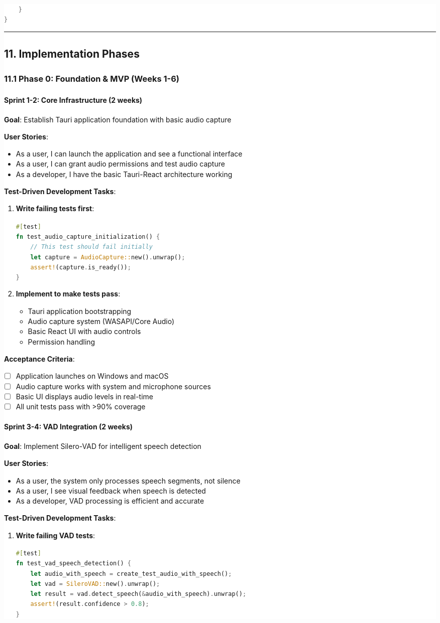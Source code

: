 ```rust
    }
}
```

---

## 11. Implementation Phases

### 11.1 Phase 0: Foundation & MVP (Weeks 1-6)

#### Sprint 1-2: Core Infrastructure (2 weeks)
**Goal**: Establish Tauri application foundation with basic audio capture

**User Stories**:
- As a user, I can launch the application and see a functional interface
- As a user, I can grant audio permissions and test audio capture
- As a developer, I have the basic Tauri-React architecture working

**Test-Driven Development Tasks**:
1. **Write failing tests first**:
   ```rust
   #[test]
   fn test_audio_capture_initialization() {
       // This test should fail initially
       let capture = AudioCapture::new().unwrap();
       assert!(capture.is_ready());
   }
   ```

2. **Implement to make tests pass**:
   - Tauri application bootstrapping
   - Audio capture system (WASAPI/Core Audio)
   - Basic React UI with audio controls
   - Permission handling

**Acceptance Criteria**:
- [ ] Application launches on Windows and macOS
- [ ] Audio capture works with system and microphone sources
- [ ] Basic UI displays audio levels in real-time
- [ ] All unit tests pass with >90% coverage

#### Sprint 3-4: VAD Integration (2 weeks)
**Goal**: Implement Silero-VAD for intelligent speech detection

**User Stories**:
- As a user, the system only processes speech segments, not silence
- As a user, I see visual feedback when speech is detected
- As a developer, VAD processing is efficient and accurate

**Test-Driven Development Tasks**:
1. **Write failing VAD tests**:
   ```rust
   #[test]
   fn test_vad_speech_detection() {
       let audio_with_speech = create_test_audio_with_speech();
       let vad = SileroVAD::new().unwrap();
       let result = vad.detect_speech(&audio_with_speech).unwrap();
       assert!(result.confidence > 0.8);
   }
   ```
